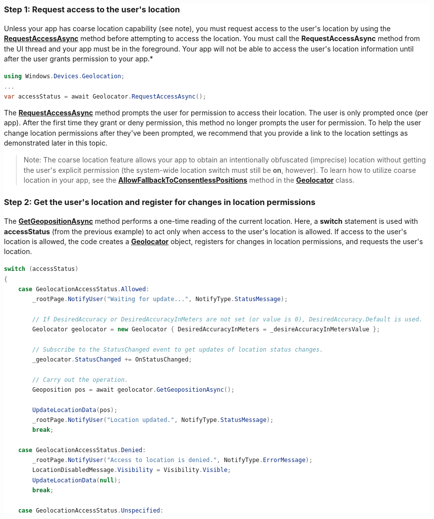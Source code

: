 ### Step 1: Request access to the user's location

Unless your app has coarse location capability (see note), you must request access to the user's location by using the [**RequestAccessAsync**](https://msdn.microsoft.com/library/windows/apps/dn859152) method before attempting to access the location. You must call the **RequestAccessAsync** method from the UI thread and your app must be in the foreground. Your app will not be able to access the user's location information until after the user grants permission to your app.\*

```csharp
using Windows.Devices.Geolocation;
...
var accessStatus = await Geolocator.RequestAccessAsync();
```



The [**RequestAccessAsync**](https://msdn.microsoft.com/library/windows/apps/dn859152) method prompts the user for permission to access their location. The user is only prompted once (per app). After the first time they grant or deny permission, this method no longer prompts the user for permission. To help the user change location permissions after they've been prompted, we recommend that you provide a link to the location settings as demonstrated later in this topic.

>Note:  The coarse location feature allows your app to obtain an intentionally obfuscated (imprecise) location without getting the user's explicit permission (the system-wide location switch must still be **on**, however). To learn how to utilize coarse location in your app, see the [**AllowFallbackToConsentlessPositions**](https://msdn.microsoft.com/library/windows/apps/Windows.Devices.Geolocation.Geolocator.AllowFallbackToConsentlessPositions) method in the [**Geolocator**](https://msdn.microsoft.com/library/windows/apps/windows.devices.geolocation.geolocator.aspx) class.

### Step 2: Get the user's location and register for changes in location permissions

The [**GetGeopositionAsync**](https://msdn.microsoft.com/library/windows/apps/hh973536) method performs a one-time reading of the current location. Here, a **switch** statement is used with **accessStatus** (from the previous example) to act only when access to the user's location is allowed. If access to the user's location is allowed, the code creates a [**Geolocator**](https://msdn.microsoft.com/library/windows/apps/br225534) object, registers for changes in location permissions, and requests the user's location.

```csharp
switch (accessStatus)
{
    case GeolocationAccessStatus.Allowed:
        _rootPage.NotifyUser("Waiting for update...", NotifyType.StatusMessage);

        // If DesiredAccuracy or DesiredAccuracyInMeters are not set (or value is 0), DesiredAccuracy.Default is used.
        Geolocator geolocator = new Geolocator { DesiredAccuracyInMeters = _desireAccuracyInMetersValue };

        // Subscribe to the StatusChanged event to get updates of location status changes.
        _geolocator.StatusChanged += OnStatusChanged;

        // Carry out the operation.
        Geoposition pos = await geolocator.GetGeopositionAsync();

        UpdateLocationData(pos);
        _rootPage.NotifyUser("Location updated.", NotifyType.StatusMessage);
        break;

    case GeolocationAccessStatus.Denied:
        _rootPage.NotifyUser("Access to location is denied.", NotifyType.ErrorMessage);
        LocationDisabledMessage.Visibility = Visibility.Visible;
        UpdateLocationData(null);
        break;

    case GeolocationAccessStatus.Unspecified:
```
